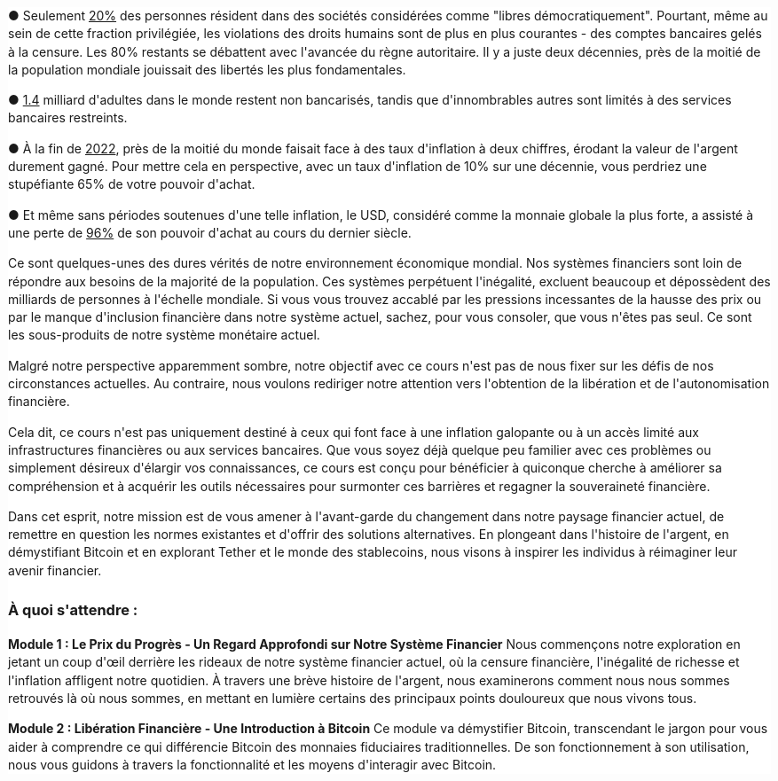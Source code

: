 ● Seulement [20%](https://freedomhouse.org/sites/default/files/2022-02/FIW_2022_PDF_Booklet_Digital_Final_Web.pdf) des personnes résident dans des sociétés considérées comme "libres démocratiquement". Pourtant, même au sein de cette fraction privilégiée, les violations des droits humains sont de plus en plus courantes - des comptes bancaires gelés à la censure. Les 80% restants se débattent avec l'avancée du règne autoritaire. Il y a juste deux décennies, près de la moitié de la population mondiale jouissait des libertés les plus fondamentales.

● [1.4](https://www.worldbank.org/en/news/feature/2022/07/21/covid-19-boosted-the-adoption-of-digital-financial-services#:~:text=Globally%2C%20some%201.4%20billion%20adults,go%2C%20much%20more%20is%20needed.) milliard d'adultes dans le monde restent non bancarisés, tandis que d'innombrables autres sont limités à des services bancaires restreints.

● À la fin de [2022](https://elements.visualcapitalist.com/mapped-countries-with-highest-inflation-rate/), près de la moitié du monde faisait face à des taux d'inflation à deux chiffres, érodant la valeur de l'argent durement gagné. Pour mettre cela en perspective, avec un taux d'inflation de 10% sur une décennie, vous perdriez une stupéfiante 65% de votre pouvoir d'achat.

● Et même sans périodes soutenues d'une telle inflation, le USD, considéré comme la monnaie globale la plus forte, a assisté à une perte de [96%](https://www.visualcapitalist.com/purchasing-power-of-the-u-s-dollar-over-time/) de son pouvoir d'achat au cours du dernier siècle.

Ce sont quelques-unes des dures vérités de notre environnement économique mondial. Nos systèmes financiers sont loin de répondre aux besoins de la majorité de la population. Ces systèmes perpétuent l'inégalité, excluent beaucoup et dépossèdent des milliards de personnes à l'échelle mondiale.
Si vous vous trouvez accablé par les pressions incessantes de la hausse des prix ou par le manque d'inclusion financière dans notre système actuel, sachez, pour vous consoler, que vous n'êtes pas seul. Ce sont les sous-produits de notre système monétaire actuel.

Malgré notre perspective apparemment sombre, notre objectif avec ce cours n'est pas de nous fixer sur les défis de nos circonstances actuelles. Au contraire, nous voulons rediriger notre attention vers l'obtention de la libération et de l'autonomisation financière.

Cela dit, ce cours n'est pas uniquement destiné à ceux qui font face à une inflation galopante ou à un accès limité aux infrastructures financières ou aux services bancaires. Que vous soyez déjà quelque peu familier avec ces problèmes ou simplement désireux d'élargir vos connaissances, ce cours est conçu pour bénéficier à quiconque cherche à améliorer sa compréhension et à acquérir les outils nécessaires pour surmonter ces barrières et regagner la souveraineté financière.

Dans cet esprit, notre mission est de vous amener à l'avant-garde du changement dans notre paysage financier actuel, de remettre en question les normes existantes et d'offrir des solutions alternatives. En plongeant dans l'histoire de l'argent, en démystifiant Bitcoin et en explorant Tether et le monde des stablecoins, nous visons à inspirer les individus à réimaginer leur avenir financier.

### À quoi s'attendre :

**Module 1 : Le Prix du Progrès - Un Regard Approfondi sur Notre Système Financier**
Nous commençons notre exploration en jetant un coup d'œil derrière les rideaux de notre système financier actuel, où la censure financière, l'inégalité de richesse et l'inflation affligent notre quotidien. À travers une brève histoire de l'argent, nous examinerons comment nous nous sommes retrouvés là où nous sommes, en mettant en lumière certains des principaux points douloureux que nous vivons tous.

**Module 2 : Libération Financière - Une Introduction à Bitcoin**
Ce module va démystifier Bitcoin, transcendant le jargon pour vous aider à comprendre ce qui différencie Bitcoin des monnaies fiduciaires traditionnelles. De son fonctionnement à son utilisation, nous vous guidons à travers la fonctionnalité et les moyens d'interagir avec Bitcoin.
